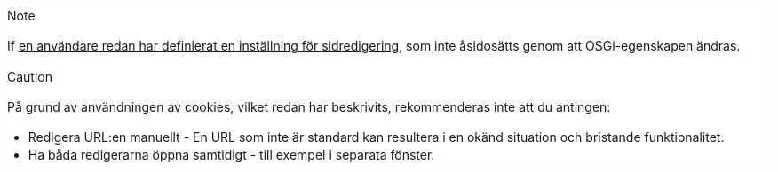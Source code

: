 >[!NOTE]
>
>If [en användare redan har definierat en inställning för sidredigering](#setting-classic-ui-authoring-for-your-account), som inte åsidosätts genom att OSGi-egenskapen ändras.

>[!CAUTION]
>
>På grund av användningen av cookies, vilket redan har beskrivits, rekommenderas inte att du antingen:
>
>* Redigera URL:en manuellt - En URL som inte är standard kan resultera i en okänd situation och bristande funktionalitet.
>* Ha båda redigerarna öppna samtidigt - till exempel i separata fönster.
>

